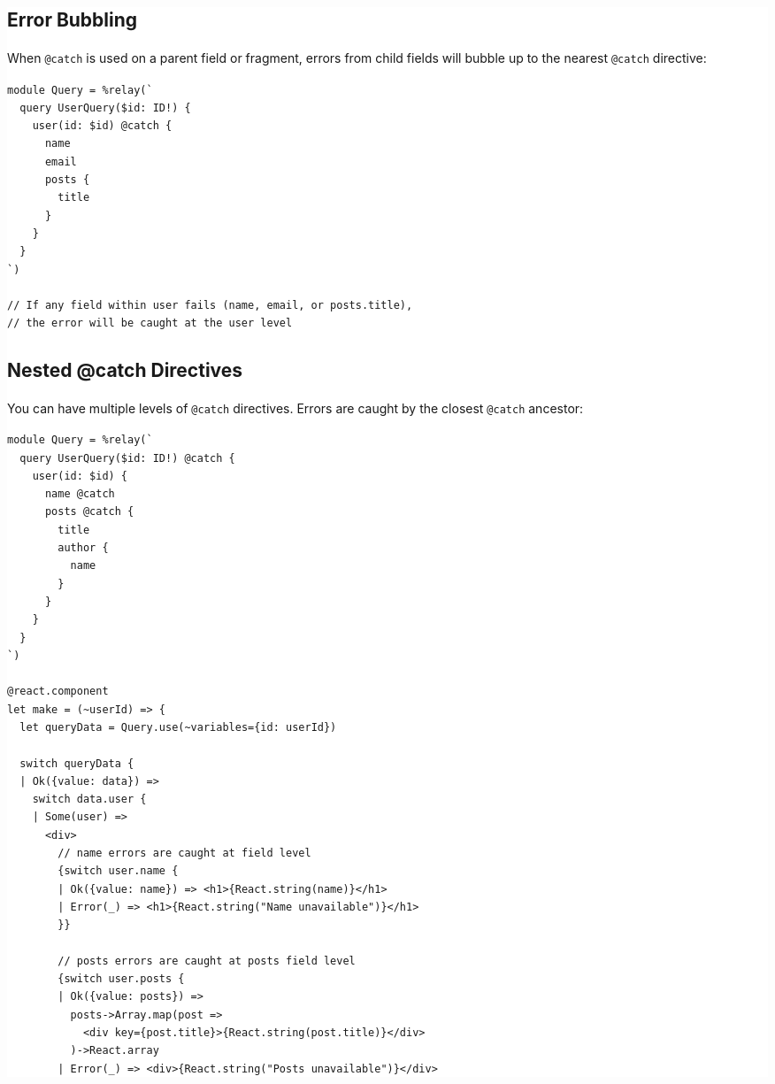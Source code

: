 ## Error Bubbling

When `@catch` is used on a parent field or fragment, errors from child fields will bubble up to the nearest `@catch` directive:

```rescript
module Query = %relay(`
  query UserQuery($id: ID!) {
    user(id: $id) @catch {
      name
      email
      posts {
        title
      }
    }
  }
`)

// If any field within user fails (name, email, or posts.title),
// the error will be caught at the user level
```

## Nested @catch Directives

You can have multiple levels of `@catch` directives. Errors are caught by the closest `@catch` ancestor:

```rescript
module Query = %relay(`
  query UserQuery($id: ID!) @catch {
    user(id: $id) {
      name @catch
      posts @catch {
        title
        author {
          name
        }
      }
    }
  }
`)

@react.component
let make = (~userId) => {
  let queryData = Query.use(~variables={id: userId})

  switch queryData {
  | Ok({value: data}) =>
    switch data.user {
    | Some(user) =>
      <div>
        // name errors are caught at field level
        {switch user.name {
        | Ok({value: name}) => <h1>{React.string(name)}</h1>
        | Error(_) => <h1>{React.string("Name unavailable")}</h1>
        }}

        // posts errors are caught at posts field level
        {switch user.posts {
        | Ok({value: posts}) =>
          posts->Array.map(post =>
            <div key={post.title}>{React.string(post.title)}</div>
          )->React.array
        | Error(_) => <div>{React.string("Posts unavailable")}</div>
```